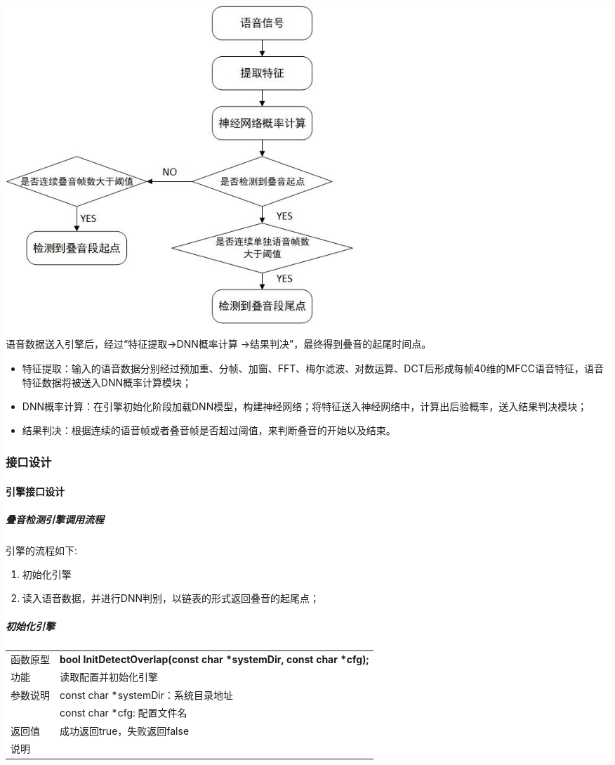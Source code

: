 ![image-20220808230507485](./images/image-20220808230507485.png)

语音数据送入引擎后，经过“特征提取-\>DNN概率计算 -\>结果判决”，最终得到叠音的起尾时间点。

  - 特征提取：输入的语音数据分别经过预加重、分帧、加窗、FFT、梅尔滤波、对数运算、DCT后形成每帧40维的MFCC语音特征，语音特征数据将被送入DNN概率计算模块；

  - DNN概率计算：在引擎初始化阶段加载DNN模型，构建神经网络；将特征送入神经网络中，计算出后验概率，送入结果判决模块；

  - 结果判决：根据连续的语音帧或者叠音帧是否超过阈值，来判断叠音的开始以及结束。

### 接口设计

#### 引擎接口设计

##### 叠音检测引擎调用流程

引擎的流程如下:

1)  初始化引擎

2)  读入语音数据，并进行DNN判别，以链表的形式返回叠音的起尾点；

##### 初始化引擎

|      |                                                                       |
| ---- | --------------------------------------------------------------------- |
| 函数原型 | **bool InitDetectOverlap(const char \*systemDir, const char \*cfg);** |
| 功能   | 读取配置并初始化引擎                                                            |
| 参数说明 | const char \*systemDir：系统目录地址                                         |
|      | const char \*cfg: 配置文件名                                               |
| 返回值  | 成功返回true，失败返回false                                                    |
| 说明   |                                                                       |
